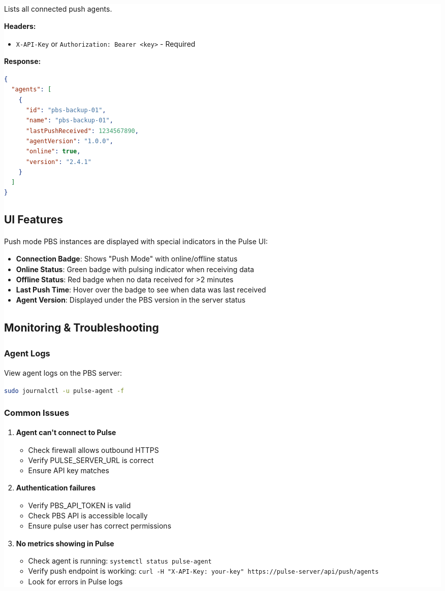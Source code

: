 Lists all connected push agents.

**Headers:**
- `X-API-Key` or `Authorization: Bearer <key>` - Required

**Response:**
```json
{
  "agents": [
    {
      "id": "pbs-backup-01",
      "name": "pbs-backup-01",
      "lastPushReceived": 1234567890,
      "agentVersion": "1.0.0",
      "online": true,
      "version": "2.4.1"
    }
  ]
}
```

## UI Features

Push mode PBS instances are displayed with special indicators in the Pulse UI:

- **Connection Badge**: Shows "Push Mode" with online/offline status
- **Online Status**: Green badge with pulsing indicator when receiving data
- **Offline Status**: Red badge when no data received for >2 minutes
- **Last Push Time**: Hover over the badge to see when data was last received
- **Agent Version**: Displayed under the PBS version in the server status

## Monitoring & Troubleshooting

### Agent Logs
View agent logs on the PBS server:
```bash
sudo journalctl -u pulse-agent -f
```

### Common Issues

1. **Agent can't connect to Pulse**
   - Check firewall allows outbound HTTPS
   - Verify PULSE_SERVER_URL is correct
   - Ensure API key matches

2. **Authentication failures**
   - Verify PBS_API_TOKEN is valid
   - Check PBS API is accessible locally
   - Ensure pulse user has correct permissions

3. **No metrics showing in Pulse**
   - Check agent is running: `systemctl status pulse-agent`
   - Verify push endpoint is working: `curl -H "X-API-Key: your-key" https://pulse-server/api/push/agents`
   - Look for errors in Pulse logs
